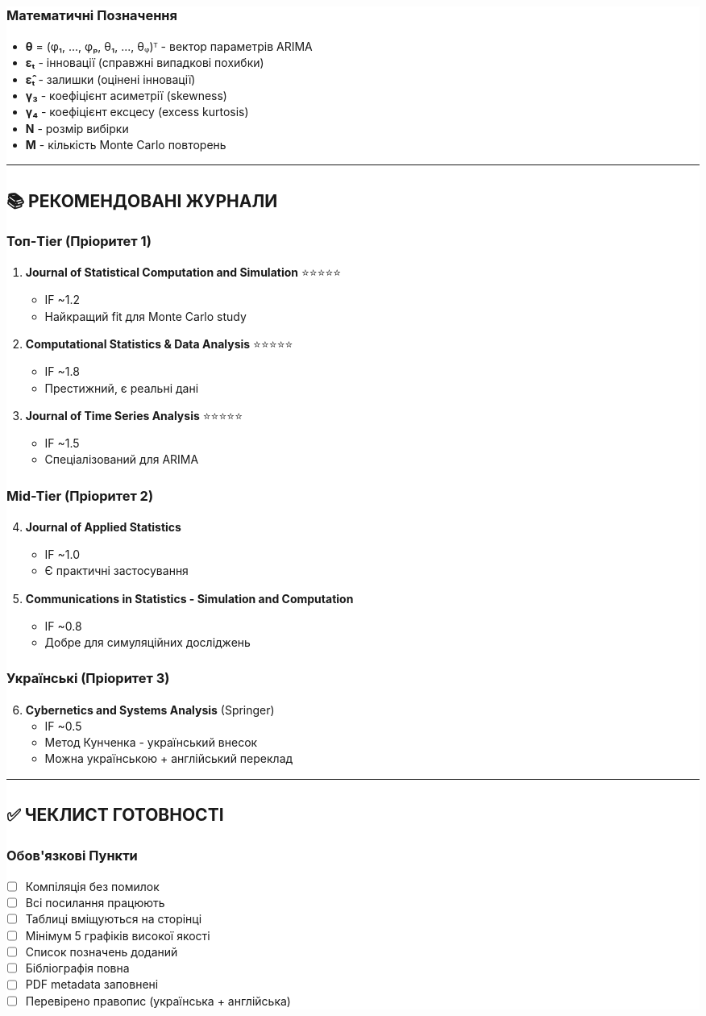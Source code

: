 ### Математичні Позначення
- **θ** = (φ₁, ..., φₚ, θ₁, ..., θᵩ)ᵀ - вектор параметрів ARIMA
- **εₜ** - інновації (справжні випадкові похибки)
- **ε̂ₜ** - залишки (оцінені інновації)
- **γ₃** - коефіцієнт асиметрії (skewness)
- **γ₄** - коефіцієнт ексцесу (excess kurtosis)
- **N** - розмір вибірки
- **M** - кількість Monte Carlo повторень

---

## 📚 РЕКОМЕНДОВАНІ ЖУРНАЛИ

### Топ-Tier (Пріоритет 1)
1. **Journal of Statistical Computation and Simulation** ⭐⭐⭐⭐⭐
   - IF ~1.2
   - Найкращий fit для Monte Carlo study

2. **Computational Statistics & Data Analysis** ⭐⭐⭐⭐⭐
   - IF ~1.8
   - Престижний, є реальні дані

3. **Journal of Time Series Analysis** ⭐⭐⭐⭐⭐
   - IF ~1.5
   - Спеціалізований для ARIMA

### Mid-Tier (Пріоритет 2)
4. **Journal of Applied Statistics**
   - IF ~1.0
   - Є практичні застосування

5. **Communications in Statistics - Simulation and Computation**
   - IF ~0.8
   - Добре для симуляційних досліджень

### Українські (Пріоритет 3)
6. **Cybernetics and Systems Analysis** (Springer)
   - IF ~0.5
   - Метод Кунченка - український внесок
   - Можна українською + англійський переклад

---

## ✅ ЧЕКЛИСТ ГОТОВНОСТІ

### Обов'язкові Пункти
- [ ] Компіляція без помилок
- [ ] Всі посилання працюють
- [ ] Таблиці вміщуються на сторінці
- [ ] Мінімум 5 графіків високої якості
- [ ] Список позначень доданий
- [ ] Бібліографія повна
- [ ] PDF metadata заповнені
- [ ] Перевірено правопис (українська + англійська)
